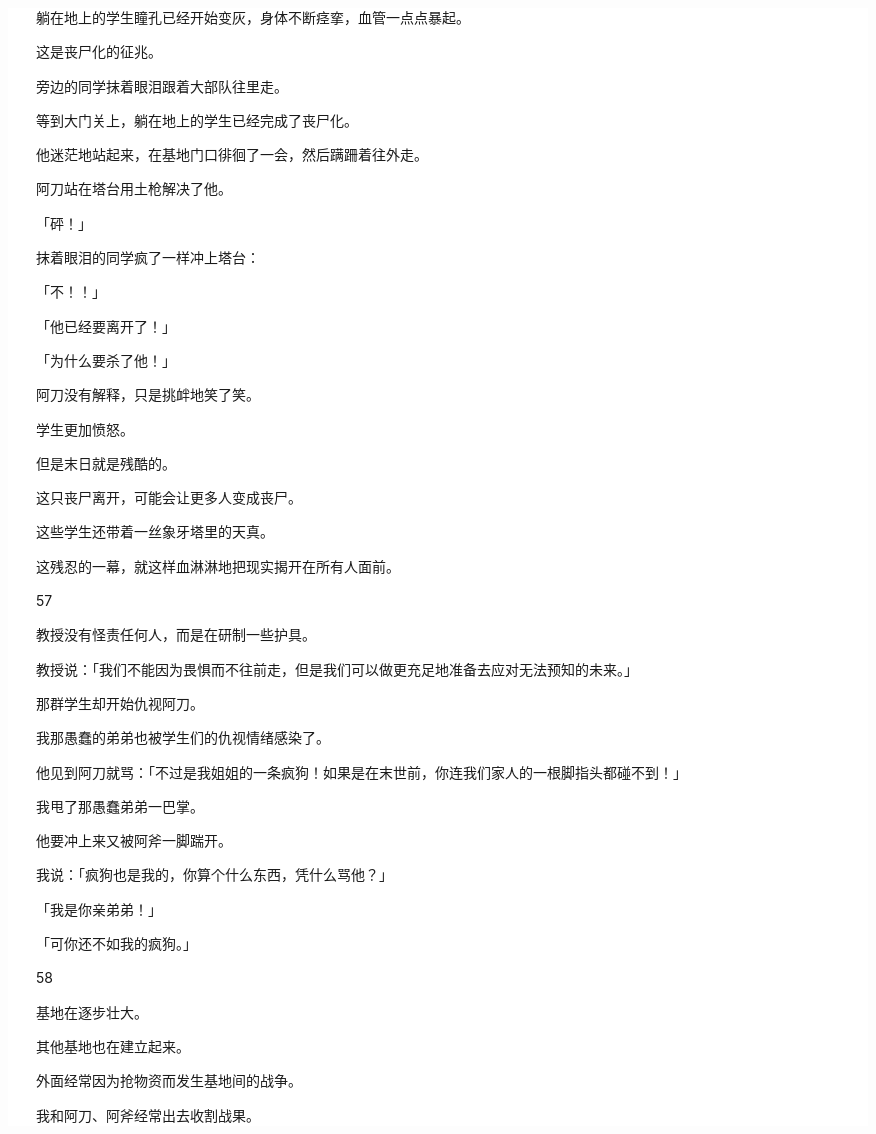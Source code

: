 &emsp;&emsp;躺在地上的学生瞳孔已经开始变灰，身体不断痉挛，血管一点点暴起。  
  
&emsp;&emsp;这是丧尸化的征兆。  
  
&emsp;&emsp;旁边的同学抹着眼泪跟着大部队往里走。  
  
&emsp;&emsp;等到大门关上，躺在地上的学生已经完成了丧尸化。  
  
&emsp;&emsp;他迷茫地站起来，在基地门口徘徊了一会，然后蹒跚着往外走。  
  
&emsp;&emsp;阿刀站在塔台用土枪解决了他。  
  
&emsp;&emsp;「砰！」  
  
&emsp;&emsp;抹着眼泪的同学疯了一样冲上塔台：  
  
&emsp;&emsp;「不！！」  
  
&emsp;&emsp;「他已经要离开了！」  
  
&emsp;&emsp;「为什么要杀了他！」  
  
&emsp;&emsp;阿刀没有解释，只是挑衅地笑了笑。  
  
&emsp;&emsp;学生更加愤怒。  
  
&emsp;&emsp;但是末日就是残酷的。  
  
&emsp;&emsp;这只丧尸离开，可能会让更多人变成丧尸。  
  
&emsp;&emsp;这些学生还带着一丝象牙塔里的天真。  
  
&emsp;&emsp;这残忍的一幕，就这样血淋淋地把现实揭开在所有人面前。  
  
&emsp;&emsp;57  
  
&emsp;&emsp;教授没有怪责任何人，而是在研制一些护具。  
  
&emsp;&emsp;教授说：「我们不能因为畏惧而不往前走，但是我们可以做更充足地准备去应对无法预知的未来。」  
  
&emsp;&emsp;那群学生却开始仇视阿刀。  
  
&emsp;&emsp;我那愚蠢的弟弟也被学生们的仇视情绪感染了。  
  
&emsp;&emsp;他见到阿刀就骂：「不过是我姐姐的一条疯狗！如果是在末世前，你连我们家人的一根脚指头都碰不到！」  
  
&emsp;&emsp;我甩了那愚蠢弟弟一巴掌。  
  
&emsp;&emsp;他要冲上来又被阿斧一脚踹开。  
  
&emsp;&emsp;我说：「疯狗也是我的，你算个什么东西，凭什么骂他？」  
  
&emsp;&emsp;「我是你亲弟弟！」  
  
&emsp;&emsp;「可你还不如我的疯狗。」  
  
&emsp;&emsp;58  
  
&emsp;&emsp;基地在逐步壮大。  
  
&emsp;&emsp;其他基地也在建立起来。  
  
&emsp;&emsp;外面经常因为抢物资而发生基地间的战争。  
  
&emsp;&emsp;我和阿刀、阿斧经常出去收割战果。  
  